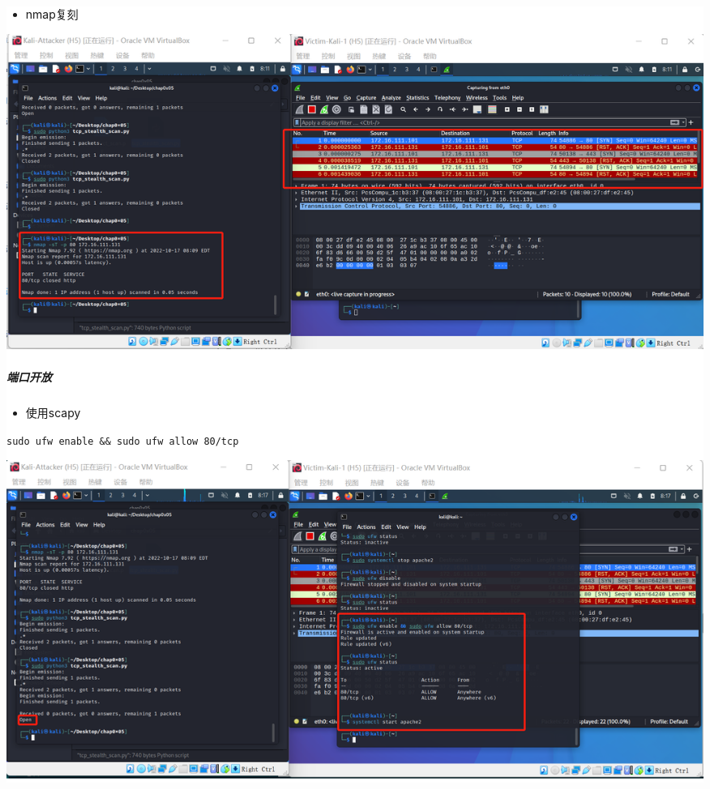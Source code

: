 - nmap复刻

![tcp_stealth_scan_closed_nmap](img/tcp_stealth_scan_closed_nmap.png)

##### 端口开放

- 使用scapy

```shell
sudo ufw enable && sudo ufw allow 80/tcp
```

![tcp_stealth_scan_open](img/tcp_stealth_scan_open.png)
